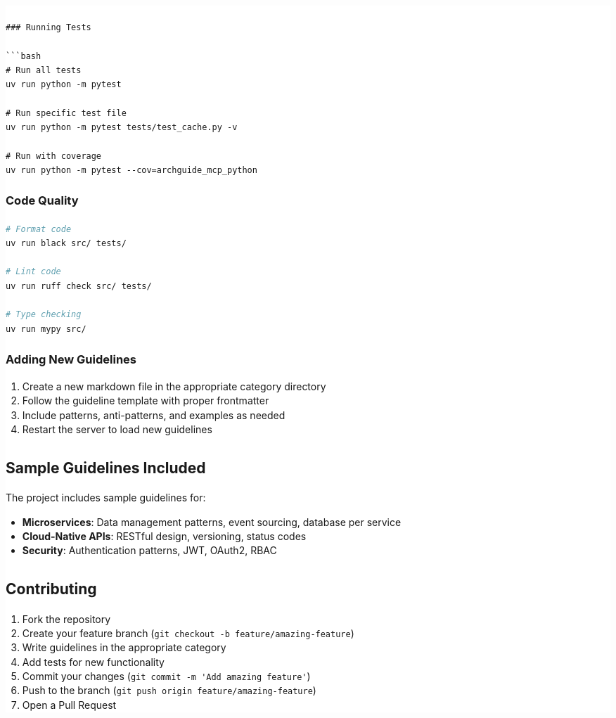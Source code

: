 ```

### Running Tests

```bash
# Run all tests
uv run python -m pytest

# Run specific test file
uv run python -m pytest tests/test_cache.py -v

# Run with coverage
uv run python -m pytest --cov=archguide_mcp_python
```

### Code Quality

```bash
# Format code
uv run black src/ tests/

# Lint code
uv run ruff check src/ tests/

# Type checking
uv run mypy src/
```

### Adding New Guidelines

1. Create a new markdown file in the appropriate category directory
2. Follow the guideline template with proper frontmatter
3. Include patterns, anti-patterns, and examples as needed
4. Restart the server to load new guidelines

## Sample Guidelines Included

The project includes sample guidelines for:

- **Microservices**: Data management patterns, event sourcing, database per service
- **Cloud-Native APIs**: RESTful design, versioning, status codes
- **Security**: Authentication patterns, JWT, OAuth2, RBAC

## Contributing

1. Fork the repository
2. Create your feature branch (`git checkout -b feature/amazing-feature`)
3. Write guidelines in the appropriate category
4. Add tests for new functionality
5. Commit your changes (`git commit -m 'Add amazing feature'`)
6. Push to the branch (`git push origin feature/amazing-feature`)
7. Open a Pull Request
